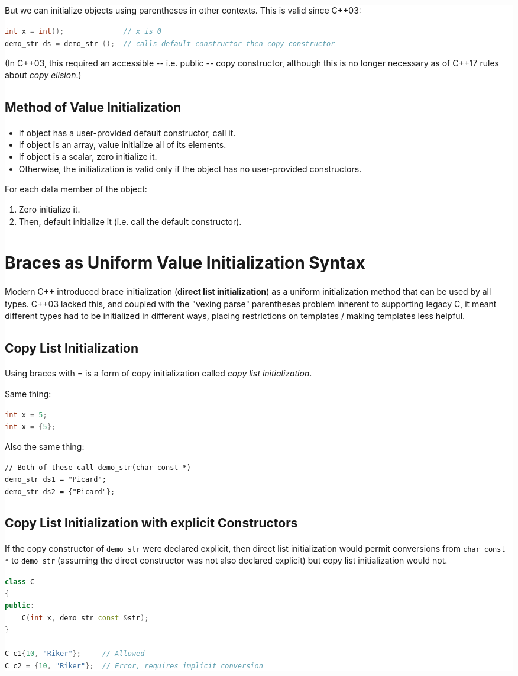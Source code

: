 But we can initialize objects using parentheses in other contexts. This is valid since C++03:
```c++
int x = int();              // x is 0
demo_str ds = demo_str ();  // calls default constructor then copy constructor
```
(In C++03, this required an accessible -- i.e. public -- copy constructor, although this is no longer necessary as of C++17 rules about *copy elision*.)

## Method of Value Initialization
- If object has a user-provided default constructor, call it.
- If object is an array, value initialize all of its elements.
- If object is a scalar, zero initialize it.
- Otherwise, the initialization is valid only if the object has no user-provided constructors.

For each data member of the object:
1. Zero initialize it.
2. Then, default initialize it (i.e. call the default constructor).

# Braces as Uniform Value Initialization Syntax

Modern C++ introduced brace initialization (**direct list initialization**) as a uniform initialization method that can be used by all types. C++03 lacked this, and coupled with the "vexing parse" parentheses problem inherent to supporting legacy C, it meant different types had to be initialized in different ways, placing restrictions on templates / making templates less helpful.

## Copy List Initialization

Using braces with = is a form of copy initialization called *copy list initialization*.

Same thing:
```c++
int x = 5;
int x = {5};
```

Also the same thing:
```
// Both of these call demo_str(char const *)
demo_str ds1 = "Picard";
demo_str ds2 = {"Picard"};
```

## Copy List Initialization with explicit Constructors

If the copy constructor of `demo_str` were declared explicit, then direct list initialization would permit conversions from `char const *` to `demo_str` (assuming the direct constructor was not also declared explicit) but copy list initialization would not.

```c++
class C
{
public:
    C(int x, demo_str const &str);
}

C c1{10, "Riker"};     // Allowed
C c2 = {10, "Riker"};  // Error, requires implicit conversion
```
